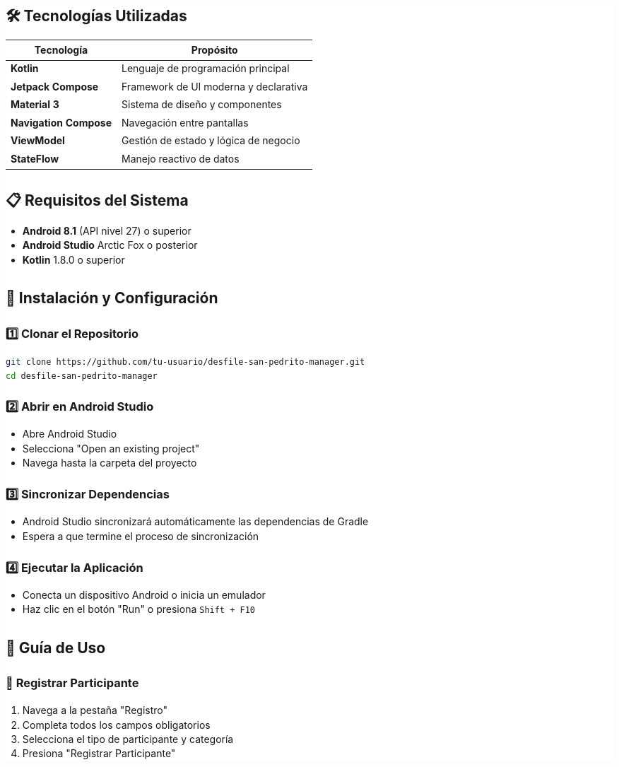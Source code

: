 ## 🛠️ Tecnologías Utilizadas

| Tecnología | Propósito |
|------------|-----------|
| **Kotlin** | Lenguaje de programación principal |
| **Jetpack Compose** | Framework de UI moderna y declarativa |
| **Material 3** | Sistema de diseño y componentes |
| **Navigation Compose** | Navegación entre pantallas |
| **ViewModel** | Gestión de estado y lógica de negocio |
| **StateFlow** | Manejo reactivo de datos |

## 📋 Requisitos del Sistema

- **Android 8.1** (API nivel 27) o superior
- **Android Studio** Arctic Fox o posterior
- **Kotlin** 1.8.0 o superior

## 🚀 Instalación y Configuración

### 1️⃣ Clonar el Repositorio
```bash
git clone https://github.com/tu-usuario/desfile-san-pedrito-manager.git
cd desfile-san-pedrito-manager
```

### 2️⃣ Abrir en Android Studio
- Abre Android Studio
- Selecciona "Open an existing project"
- Navega hasta la carpeta del proyecto

### 3️⃣ Sincronizar Dependencias
- Android Studio sincronizará automáticamente las dependencias de Gradle
- Espera a que termine el proceso de sincronización

### 4️⃣ Ejecutar la Aplicación
- Conecta un dispositivo Android o inicia un emulador
- Haz clic en el botón "Run" o presiona `Shift + F10`

## 📖 Guía de Uso

### 📝 **Registrar Participante**
1. Navega a la pestaña "Registro"
2. Completa todos los campos obligatorios
3. Selecciona el tipo de participante y categoría
4. Presiona "Registrar Participante"

